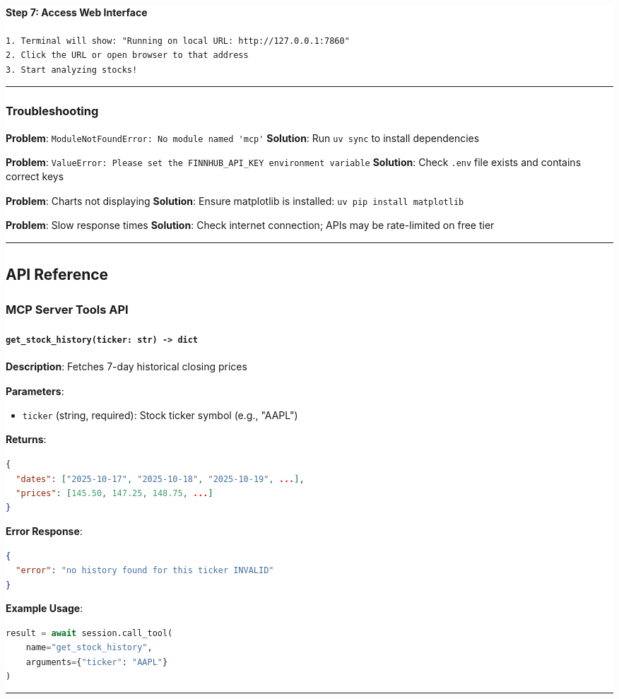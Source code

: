 #### Step 7: Access Web Interface
```
1. Terminal will show: "Running on local URL: http://127.0.0.1:7860"
2. Click the URL or open browser to that address
3. Start analyzing stocks!
```

---

### Troubleshooting

**Problem**: `ModuleNotFoundError: No module named 'mcp'`
**Solution**: Run `uv sync` to install dependencies

**Problem**: `ValueError: Please set the FINNHUB_API_KEY environment variable`
**Solution**: Check `.env` file exists and contains correct keys

**Problem**: Charts not displaying
**Solution**: Ensure matplotlib is installed: `uv pip install matplotlib`

**Problem**: Slow response times
**Solution**: Check internet connection; APIs may be rate-limited on free tier

---

## API Reference

### MCP Server Tools API

#### `get_stock_history(ticker: str) -> dict`
**Description**: Fetches 7-day historical closing prices

**Parameters**:
- `ticker` (string, required): Stock ticker symbol (e.g., "AAPL")

**Returns**:
```json
{
  "dates": ["2025-10-17", "2025-10-18", "2025-10-19", ...],
  "prices": [145.50, 147.25, 148.75, ...]
}
```

**Error Response**:
```json
{
  "error": "no history found for this ticker INVALID"
}
```

**Example Usage**:
```python
result = await session.call_tool(
    name="get_stock_history",
    arguments={"ticker": "AAPL"}
)
```

---